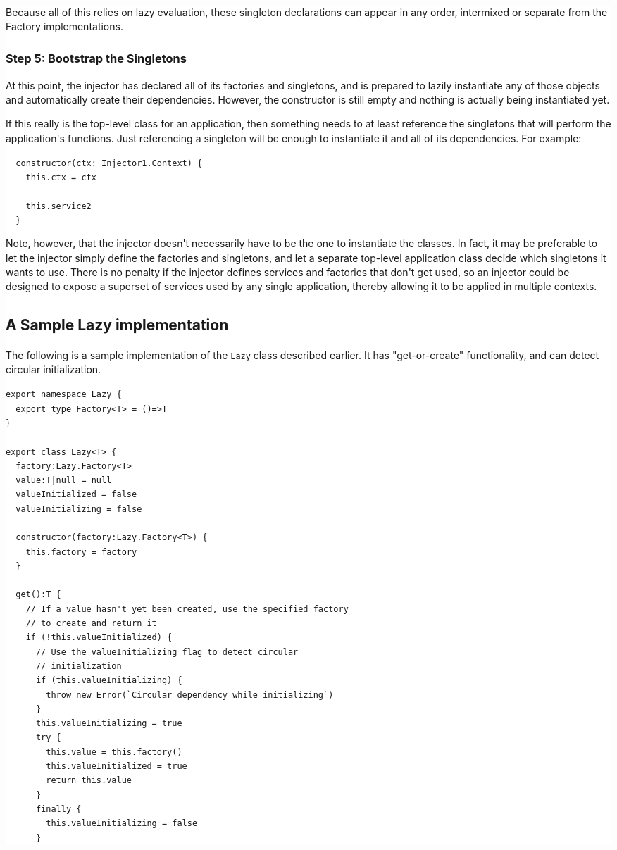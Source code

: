 Because all of this relies on lazy evaluation, these singleton declarations can appear in any order, intermixed or separate from the Factory implementations.

### Step 5: Bootstrap the Singletons

At this point, the injector has declared all of its factories and singletons, and is prepared to lazily instantiate any of those objects and automatically create their dependencies.  However, the constructor is still empty and nothing is actually being instantiated yet.

If this really is the top-level class for an application, then something needs to at least reference the singletons that will perform the application's functions.  Just referencing a singleton will be enough to instantiate it and all of its dependencies.  For example:

```
  constructor(ctx: Injector1.Context) {
    this.ctx = ctx

    this.service2
  }
```

Note, however, that the injector doesn't necessarily have to be the one to instantiate the classes.  In fact, it may be preferable to let the injector simply define the factories and singletons, and let a separate top-level application class decide which singletons it wants to use.  There is no penalty if the injector defines services and factories that don't get used, so an injector could be designed to expose a superset of services used by any single application, thereby allowing it to be applied in multiple contexts.

## A Sample Lazy implementation

The following is a sample implementation of the `Lazy` class described earlier.  It has "get-or-create" functionality, and can detect circular initialization.

```
export namespace Lazy {
  export type Factory<T> = ()=>T
}

export class Lazy<T> {
  factory:Lazy.Factory<T>
  value:T|null = null
  valueInitialized = false
  valueInitializing = false
  
  constructor(factory:Lazy.Factory<T>) {
    this.factory = factory
  }

  get():T {
    // If a value hasn't yet been created, use the specified factory
    // to create and return it
    if (!this.valueInitialized) {
      // Use the valueInitializing flag to detect circular
      // initialization
      if (this.valueInitializing) {
        throw new Error(`Circular dependency while initializing`)
      }
      this.valueInitializing = true
      try {
        this.value = this.factory()
        this.valueInitialized = true
        return this.value
      }
      finally {
        this.valueInitializing = false
      }
```